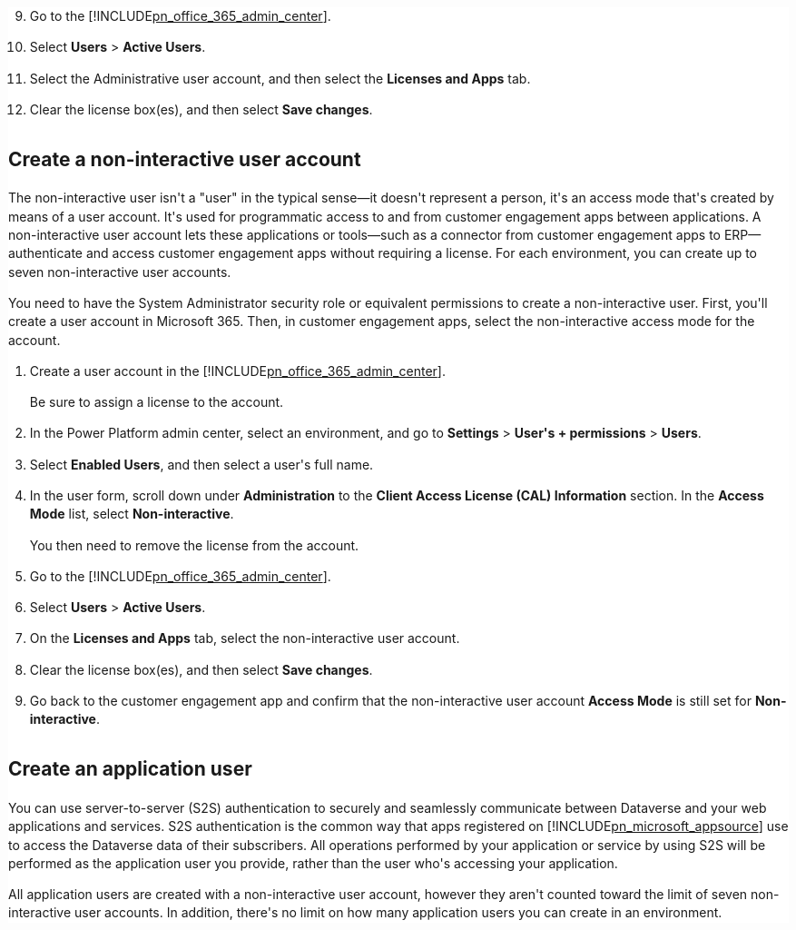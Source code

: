 9. Go to the [!INCLUDE[pn_office_365_admin_center](../includes/pn-office-365-admin-center.md)].  
  
10. Select **Users** > **Active Users**.  
  
11. Select the Administrative user account, and then select the **Licenses and Apps** tab.  
  
12. Clear the license box(es), and then select **Save changes**.

## Create a non-interactive user account  
 The non-interactive user isn't a "user" in the typical sense&mdash;it doesn't represent a person, it's an access mode that's created by means of a user account. It's used for programmatic access to and from customer engagement apps between applications. A non-interactive user account lets these applications or tools&mdash;such as a connector from customer engagement apps to ERP&mdash;authenticate and access customer engagement apps without requiring a license. For each environment, you can create up to seven non-interactive user accounts.  
  
 You need to have the System Administrator security role or equivalent permissions to create a non-interactive user. First, you'll create a user account in Microsoft 365. Then, in customer engagement apps, select the non-interactive access mode for the account.  
  
1. Create a user account in the [!INCLUDE[pn_office_365_admin_center](../includes/pn-office-365-admin-center.md)].  
  
   Be sure to assign a license to the account.  
  
2. In the Power Platform admin center, select an environment, and go to **Settings** > **User's + permissions** > **Users**.
  
3. Select **Enabled Users**, and then select a user's full name.  
  
4. In the user form, scroll down under **Administration**  to the **Client Access License (CAL) Information** section. In the **Access Mode** list, select **Non-interactive**.  
  
   You then need to remove the license from the account.  
  
5. Go to the [!INCLUDE[pn_office_365_admin_center](../includes/pn-office-365-admin-center.md)].  
  
6. Select **Users** > **Active Users**.  
  
7. On the **Licenses and Apps** tab, select the non-interactive user account.  
  
8. Clear the license box(es), and then select **Save changes**.  
  
9. Go back to the customer engagement app and confirm that the non-interactive user account **Access Mode** is still set for **Non-interactive**.  

## Create an application user  
You can use server-to-server (S2S) authentication to securely and seamlessly communicate between Dataverse and your web applications and services. S2S authentication is the common way that apps registered on [!INCLUDE[pn_microsoft_appsource](../includes/pn-microsoft-appsource.md)] use to access the Dataverse data of their subscribers. All operations performed by your application or service by using S2S will be performed as the application user you provide, rather than the user who's accessing your application.  

All application users are created with a non-interactive user account, however they aren't counted toward the limit of seven non-interactive user accounts. In addition, there's no limit on how many application users you can create in an environment.
